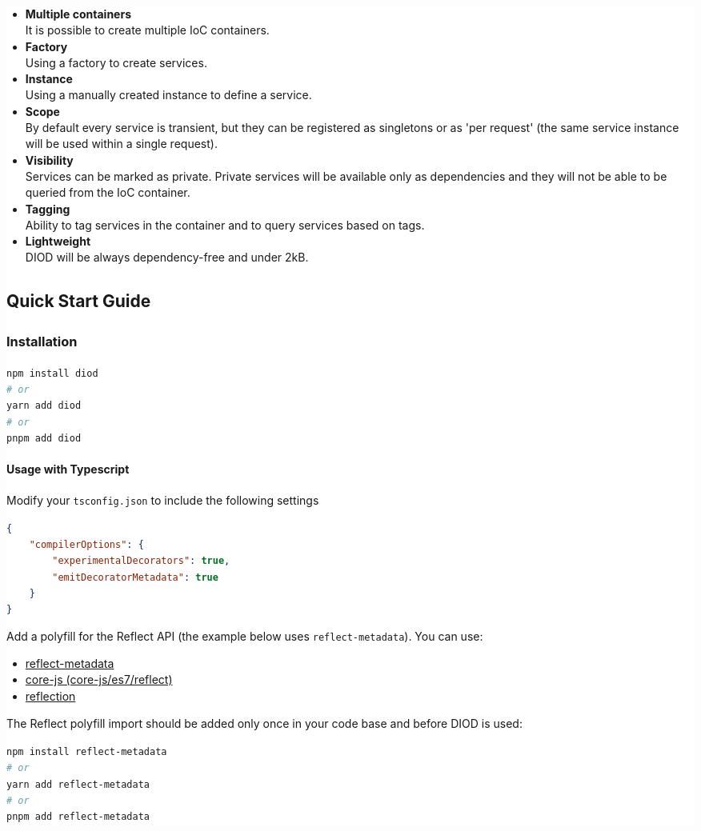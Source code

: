 - **Multiple containers**  
  It is possible to create multiple IoC containers.
- **Factory**  
  Using a factory to create services.
- **Instance**  
  Using a manually created instance to define a service.
- **Scope**  
  By default every service is transient, but they can be registered as singletons or as 'per request' (the same service instance will be used within a single request).
- **Visibility**  
  Services can be marked as private. Private services will be available only as dependencies and they will not be able to be queried from the IoC container.
- **Tagging**  
  Ability to tag services in the container and to query services based on tags.
- **Lightweight**  
  DIOD will be always dependency-free and under 2kB.

## Quick Start Guide

### Installation

```sh
npm install diod
# or
yarn add diod
# or
pnpm add diod
```

#### Usage with Typescript

Modify your `tsconfig.json` to include the following settings

```json
{
	"compilerOptions": {
		"experimentalDecorators": true,
		"emitDecoratorMetadata": true
	}
}
```

Add a polyfill for the Reflect API (the example below uses `reflect-metadata`). You can use:

- [reflect-metadata](https://www.npmjs.com/package/reflect-metadata)
- [core-js (core-js/es7/reflect)](https://www.npmjs.com/package/core-js)
- [reflection](https://www.npmjs.com/package/@abraham/reflection)

The Reflect polyfill import should be added only once in your code base and before DIOD is used:

```sh
npm install reflect-metadata
# or
yarn add reflect-metadata
# or
pnpm add reflect-metadata
```
